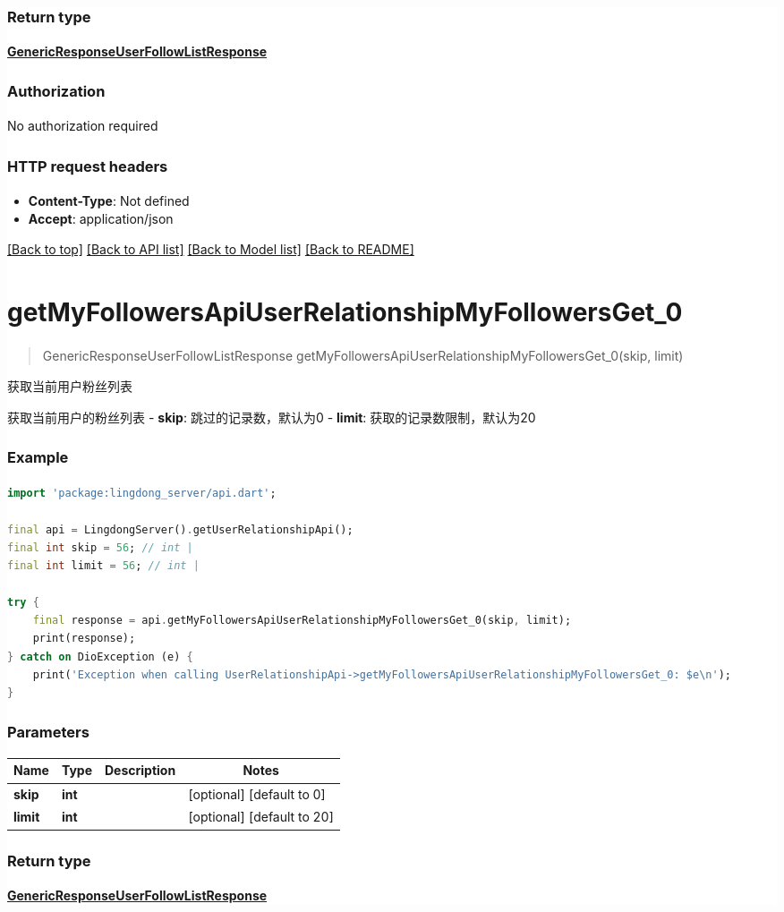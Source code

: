 ### Return type

[**GenericResponseUserFollowListResponse**](GenericResponseUserFollowListResponse.md)

### Authorization

No authorization required

### HTTP request headers

 - **Content-Type**: Not defined
 - **Accept**: application/json

[[Back to top]](#) [[Back to API list]](../README.md#documentation-for-api-endpoints) [[Back to Model list]](../README.md#documentation-for-models) [[Back to README]](../README.md)

# **getMyFollowersApiUserRelationshipMyFollowersGet_0**
> GenericResponseUserFollowListResponse getMyFollowersApiUserRelationshipMyFollowersGet_0(skip, limit)

获取当前用户粉丝列表

获取当前用户的粉丝列表 - **skip**: 跳过的记录数，默认为0 - **limit**: 获取的记录数限制，默认为20

### Example
```dart
import 'package:lingdong_server/api.dart';

final api = LingdongServer().getUserRelationshipApi();
final int skip = 56; // int | 
final int limit = 56; // int | 

try {
    final response = api.getMyFollowersApiUserRelationshipMyFollowersGet_0(skip, limit);
    print(response);
} catch on DioException (e) {
    print('Exception when calling UserRelationshipApi->getMyFollowersApiUserRelationshipMyFollowersGet_0: $e\n');
}
```

### Parameters

Name | Type | Description  | Notes
------------- | ------------- | ------------- | -------------
 **skip** | **int**|  | [optional] [default to 0]
 **limit** | **int**|  | [optional] [default to 20]

### Return type

[**GenericResponseUserFollowListResponse**](GenericResponseUserFollowListResponse.md)
